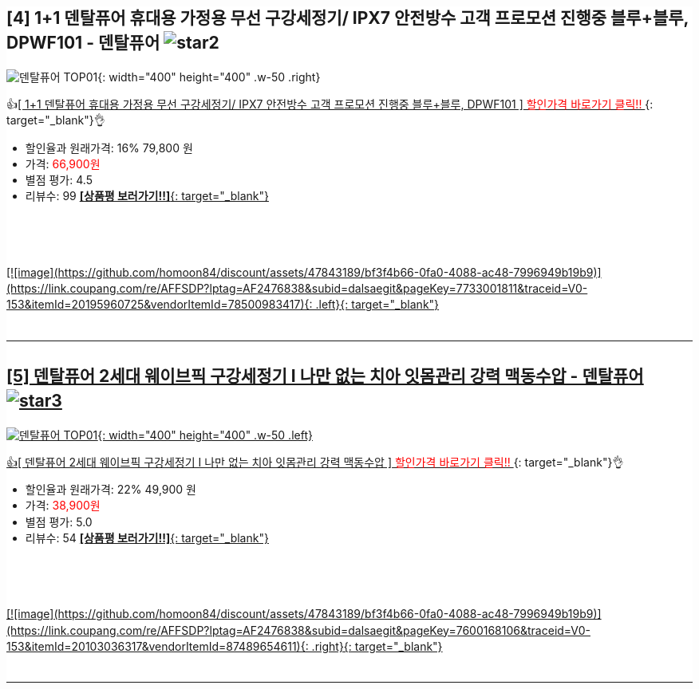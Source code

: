 
        
       
## [4]  1+1 덴탈퓨어 휴대용 가정용 무선 구강세정기/ IPX7 안전방수 고객 프로모션 진행중 블루+블루, DPWF101 - 덴탈퓨어  <img width="81" alt="star2" src="https://user-images.githubusercontent.com/78655692/151471960-29c5febe-c509-4c6d-99f4-a2203eb193c5.png">

![덴탈퓨어 TOP01](https://thumbnail6.coupangcdn.com/thumbnails/remote/230x230ex/image/vendor_inventory/6f46/d532caa4db1b4c24baff67bd756466e289292991754ab35efa40bea283a8.jpg){: width="400" height="400" .w-50 .right}


👍<a href="https://link.coupang.com/re/AFFSDP?lptag=AF2476838&subid=dalsaegit&pageKey=7733001811&traceid=V0-153&itemId=20195960725&vendorItemId=78500983417">[ 1+1 덴탈퓨어 휴대용 가정용 무선 구강세정기/ IPX7 안전방수 고객 프로모션 진행중 블루+블루, DPWF101 ]<font color=red> 할인가격 바로가기 클릭!! </font></a>{: target="_blank"}👌
<br>
- 할인율과 원래가격: 16%  79,800   원
- 가격: <span style='color:red'>66,900원</span>
- 별점 평가: 4.5
- 리뷰수: 99 <a href="https://link.coupang.com/re/AFFSDP?lptag=AF2476838&subid=dalsaegit&pageKey=7733001811&traceid=V0-153&itemId=20195960725&vendorItemId=78500983417"> <strong>[상품평 보러가기!!]</strong>{: target="_blank"}
<br>
<br>
<br>
[![image](https://github.com/homoon84/discount/assets/47843189/bf3f4b66-0fa0-4088-ac48-7996949b19b9)](https://link.coupang.com/re/AFFSDP?lptag=AF2476838&subid=dalsaegit&pageKey=7733001811&traceid=V0-153&itemId=20195960725&vendorItemId=78500983417){: .left}{: target="_blank"}
<br>
<br>

---

        
       
## [5]  덴탈퓨어 2세대 웨이브픽 구강세정기 I 나만 없는 치아 잇몸관리 강력 맥동수압 - 덴탈퓨어  <img width="81" alt="star3" src="https://user-images.githubusercontent.com/78655692/151471989-9e21d7a8-a7b6-44b0-b598-2bb204b56b00.png">

![덴탈퓨어 TOP01](https://thumbnail10.coupangcdn.com/thumbnails/remote/230x230ex/image/vendor_inventory/eced/afca86f2dcdec2a2c42f23c97db2bce6926290099c12984124e8cd13cafe.jpg){: width="400" height="400" .w-50 .left}


👍<a href="https://link.coupang.com/re/AFFSDP?lptag=AF2476838&subid=dalsaegit&pageKey=7600168106&traceid=V0-153&itemId=20103036317&vendorItemId=87489654611">[ 덴탈퓨어 2세대 웨이브픽 구강세정기 I 나만 없는 치아 잇몸관리 강력 맥동수압 ]<font color=red> 할인가격 바로가기 클릭!! </font></a>{: target="_blank"}👌
<br>
- 할인율과 원래가격: 22%  49,900   원
- 가격: <span style='color:red'>38,900원</span>
- 별점 평가: 5.0
- 리뷰수: 54 <a href="https://link.coupang.com/re/AFFSDP?lptag=AF2476838&subid=dalsaegit&pageKey=7600168106&traceid=V0-153&itemId=20103036317&vendorItemId=87489654611"> <strong>[상품평 보러가기!!]</strong>{: target="_blank"}
<br>
<br>
<br>
[![image](https://github.com/homoon84/discount/assets/47843189/bf3f4b66-0fa0-4088-ac48-7996949b19b9)](https://link.coupang.com/re/AFFSDP?lptag=AF2476838&subid=dalsaegit&pageKey=7600168106&traceid=V0-153&itemId=20103036317&vendorItemId=87489654611){: .right}{: target="_blank"}
<br>
<br>

---